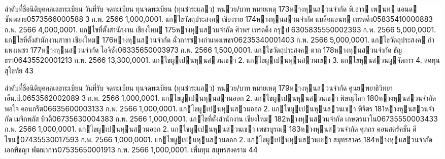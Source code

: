 ลําดับที่ชื่อนิติบุคคลเลขทะเบียน
วันที่รับ
 จดทะเบียน
ทุนจดทะเบียน
(ทุนชําระแลว)
หนวย/บาท
หมายเหตุ
173หางหุนสวนจํากัด พี.อาร เพนท แอนด ซัพพลาย0573566000588 3 ก.พ. 2566   1,000,0001. แกไขวัตถุประสงค
    เชียงราย
174หางหุนสวนจํากัด แบล็คแอนท เทรดดิ้ง05835410000883 ก.พ. 2566   4,000,0001. แกไขที่ตั้งสํานักงาน
    เชียงใหม
175หางหุนสวนจํากัด ศิวพร เทรดดิ้ง กรุป 6305835550002393 ก.พ. 2566   5,000,0001. แกไขที่ตั้งสํานักงานสาขา
    เชียงใหม
176หางหุนสวนจํากัด ฉั่วการชางกําแพงเพชร06235340001403 ก.พ. 2566   5,000,0001. แกไขวัตถุประสงค
    กําแพงเพชร
177หางหุนสวนจํากัด โอจีซัง06335650003973 ก.พ. 2566   1,500,0001. แกไขวัตถุประสงค
    ตาก
178หางหุนสวนจํากัด ธัญธรา06435520001213 ก.พ. 2566  13,300,0001. แกไขผูเปนหุนสวนเขา
2. แกไขผูเปนหุนสวนเขา
3. แกไขหุนสวนผูจัดการ
4. ลดทุน
    สุโขทัย
43

ลําดับที่ชื่อนิติบุคคลเลขทะเบียน
วันที่รับ
 จดทะเบียน
ทุนจดทะเบียน
(ทุนชําระแลว)
หนวย/บาท
หมายเหตุ
179หางหุนสวนจํากัด ศูนยพยาธิวิทยา เอ็น.บี.0653562002089 3 ก.พ. 2566   1,000,0001. แกไขผูเปนหุนสวนออก
2. แกไขผูเปนหุนสวนเขา
    พิษณุโลก
180หางหุนสวนจํากัด พอใจ คอนกรีต06635600003133 ก.พ. 2566   1,000,0001. แกไขผูเปนหุนสวนออก
2. แกไขผูเปนหุนสวนเขา
    พิจิตร
181หางหุนสวนจํากัด เมจิกพลัส บิวตี้06735630004383 ก.พ. 2566   1,000,0001. แกไขที่ตั้งสํานักงาน
    เชียงใหม
182หางหุนสวนจํากัด เกษตรนาโน06735550003433 ก.พ. 2566   1,000,0001. แกไขผูเปนหุนสวนออก
2. แกไขผูเปนหุนสวนเขา
    เพชรบูรณ
183หางหุนสวนจํากัด ศุภกร คอนสตรัคชั่น ดีไซน07435530017593 ก.พ. 2566   1,000,0001. แกไขผูเปนหุนสวนออก
2. แกไขผูเปนหุนสวนเขา
    สมุทรสาคร
184หางหุนสวนจํากัด เอกพิชญา พัฒนาการ07535650001913 ก.พ. 2566   1,000,0001. เพิ่มทุน
    สมุทรสงคราม
44
